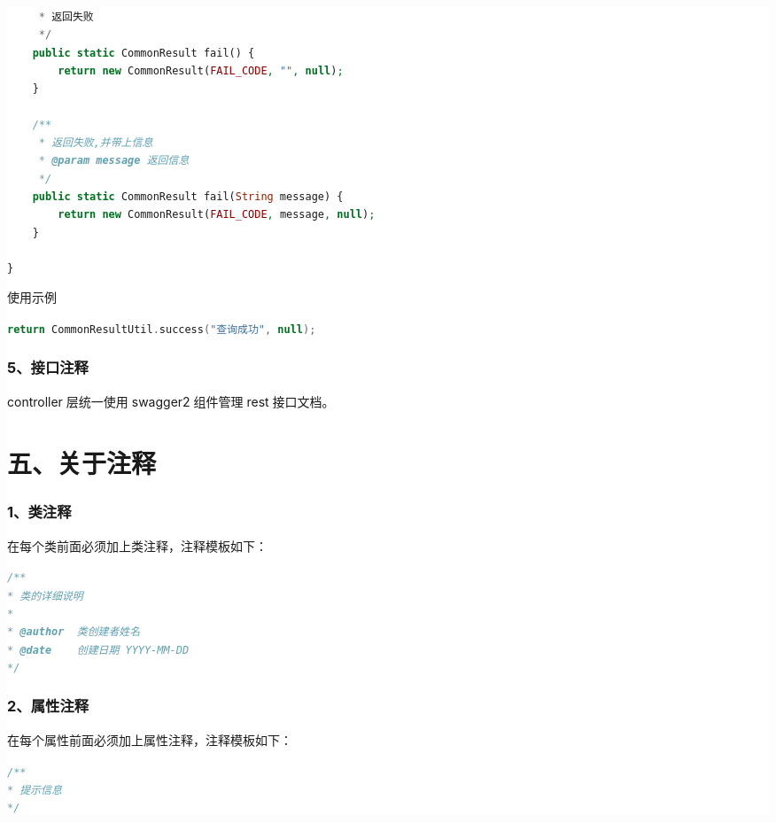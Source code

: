 ```php
     * 返回失败
     */
    public static CommonResult fail() {
        return new CommonResult(FAIL_CODE, "", null);
    }

    /**
     * 返回失败,并带上信息
     * @param message 返回信息
     */
    public static CommonResult fail(String message) {
        return new CommonResult(FAIL_CODE, message, null);
    }

}
```

使用示例



```kotlin
return CommonResultUtil.success("查询成功", null);
```

### 5、接口注释

controller 层统一使用 swagger2 组件管理 rest 接口文档。

# 五、关于注释

### 1、类注释

在每个类前面必须加上类注释，注释模板如下：



```dart
/**
* 类的详细说明
*
* @author  类创建者姓名
* @date    创建日期 YYYY-MM-DD
*/
```

### 2、属性注释

在每个属性前面必须加上属性注释，注释模板如下：



```cpp
/** 
* 提示信息 
*/
```
